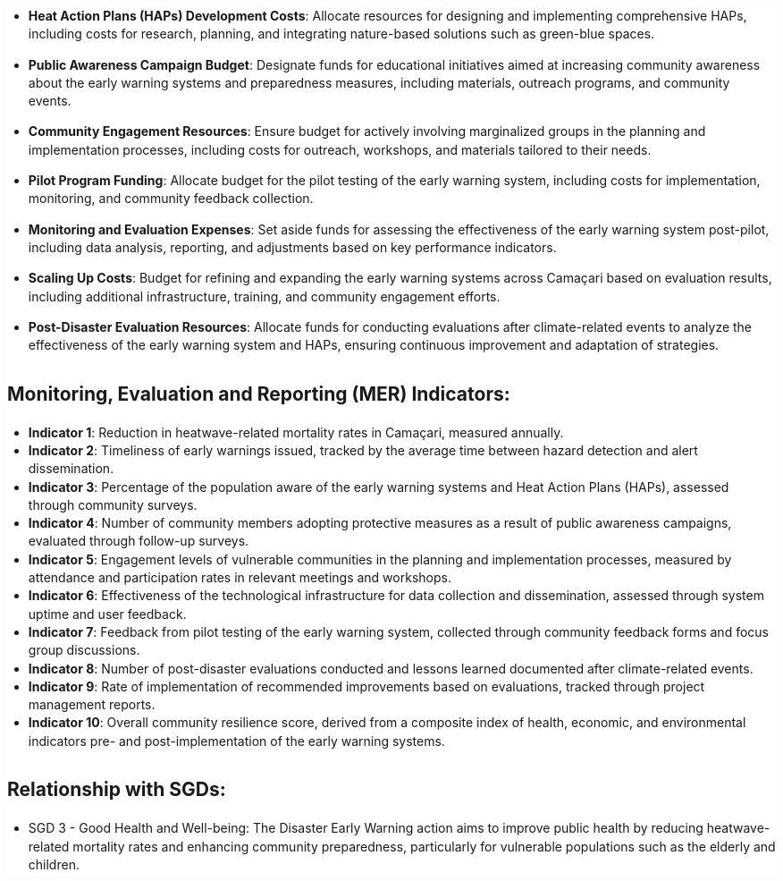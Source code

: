 * **Heat Action Plans (HAPs) Development Costs**: Allocate resources for designing and implementing comprehensive HAPs, including costs for research, planning, and integrating nature-based solutions such as green-blue spaces.

* **Public Awareness Campaign Budget**: Designate funds for educational initiatives aimed at increasing community awareness about the early warning systems and preparedness measures, including materials, outreach programs, and community events.

* **Community Engagement Resources**: Ensure budget for actively involving marginalized groups in the planning and implementation processes, including costs for outreach, workshops, and materials tailored to their needs.

* **Pilot Program Funding**: Allocate budget for the pilot testing of the early warning system, including costs for implementation, monitoring, and community feedback collection.

* **Monitoring and Evaluation Expenses**: Set aside funds for assessing the effectiveness of the early warning system post-pilot, including data analysis, reporting, and adjustments based on key performance indicators.

* **Scaling Up Costs**: Budget for refining and expanding the early warning systems across Camaçari based on evaluation results, including additional infrastructure, training, and community engagement efforts.

* **Post-Disaster Evaluation Resources**: Allocate funds for conducting evaluations after climate-related events to analyze the effectiveness of the early warning system and HAPs, ensuring continuous improvement and adaptation of strategies.

## Monitoring, Evaluation and Reporting (MER) Indicators:

* **Indicator 1**: Reduction in heatwave-related mortality rates in Camaçari, measured annually.
* **Indicator 2**: Timeliness of early warnings issued, tracked by the average time between hazard detection and alert dissemination.
* **Indicator 3**: Percentage of the population aware of the early warning systems and Heat Action Plans (HAPs), assessed through community surveys.
* **Indicator 4**: Number of community members adopting protective measures as a result of public awareness campaigns, evaluated through follow-up surveys.
* **Indicator 5**: Engagement levels of vulnerable communities in the planning and implementation processes, measured by attendance and participation rates in relevant meetings and workshops.
* **Indicator 6**: Effectiveness of the technological infrastructure for data collection and dissemination, assessed through system uptime and user feedback.
* **Indicator 7**: Feedback from pilot testing of the early warning system, collected through community feedback forms and focus group discussions.
* **Indicator 8**: Number of post-disaster evaluations conducted and lessons learned documented after climate-related events.
* **Indicator 9**: Rate of implementation of recommended improvements based on evaluations, tracked through project management reports.
* **Indicator 10**: Overall community resilience score, derived from a composite index of health, economic, and environmental indicators pre- and post-implementation of the early warning systems.

## Relationship with SGDs:

* SGD 3 - Good Health and Well-being: The Disaster Early Warning action aims to improve public health by reducing heatwave-related mortality rates and enhancing community preparedness, particularly for vulnerable populations such as the elderly and children.

